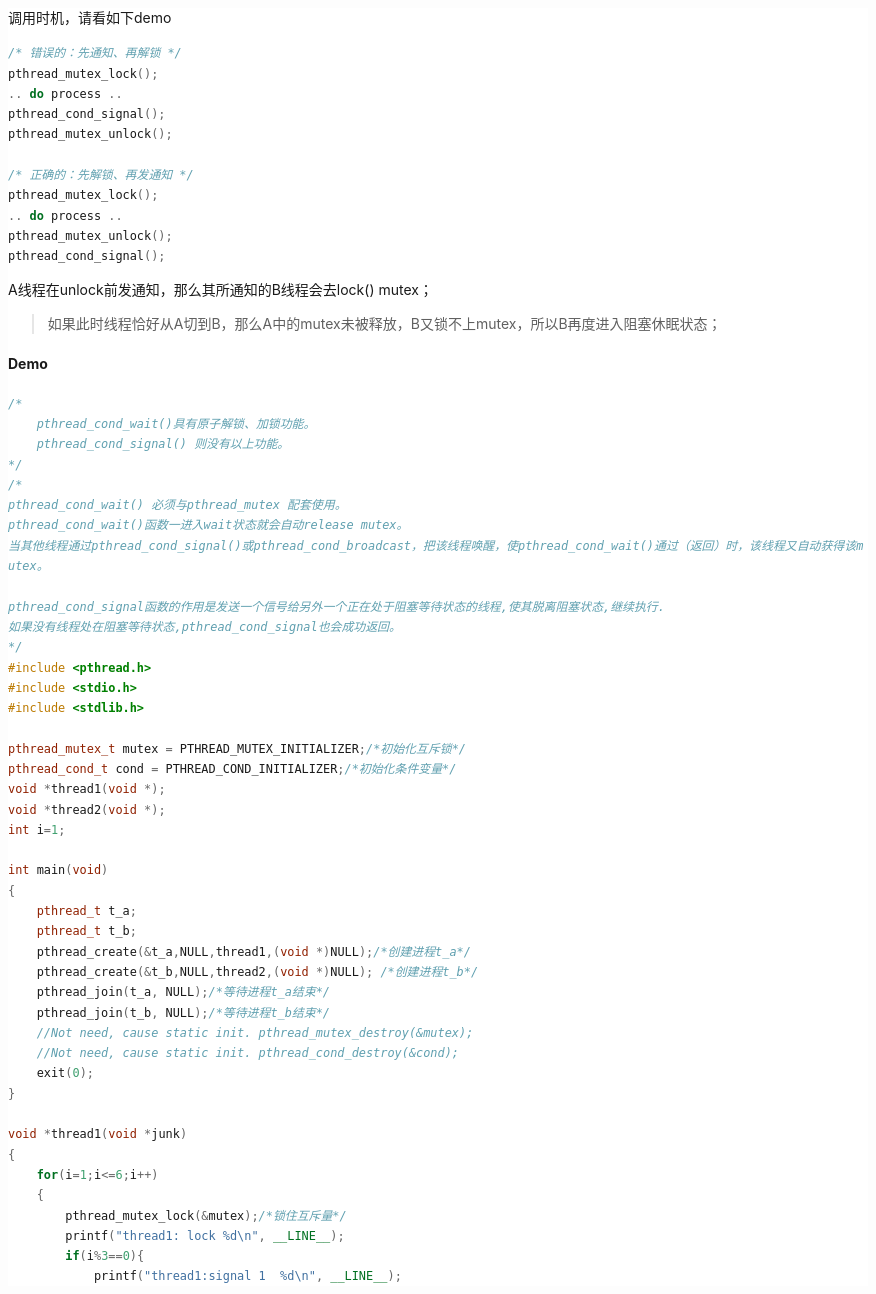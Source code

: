 调用时机，请看如下demo
```cpp
/* 错误的：先通知、再解锁 */
pthread_mutex_lock();
.. do process ..
pthread_cond_signal();
pthread_mutex_unlock();

/* 正确的：先解锁、再发通知 */
pthread_mutex_lock();
.. do process ..
pthread_mutex_unlock();
pthread_cond_signal();
```
A线程在unlock前发通知，那么其所通知的B线程会去lock() mutex；
> 如果此时线程恰好从A切到B，那么A中的mutex未被释放，B又锁不上mutex，所以B再度进入阻塞休眠状态；



#### Demo

```cpp
/*
    pthread_cond_wait()具有原子解锁、加锁功能。
    pthread_cond_signal() 则没有以上功能。
*/
/*
pthread_cond_wait() 必须与pthread_mutex 配套使用。
pthread_cond_wait()函数一进入wait状态就会自动release mutex。
当其他线程通过pthread_cond_signal()或pthread_cond_broadcast，把该线程唤醒，使pthread_cond_wait()通过（返回）时，该线程又自动获得该mutex。
 
pthread_cond_signal函数的作用是发送一个信号给另外一个正在处于阻塞等待状态的线程,使其脱离阻塞状态,继续执行.
如果没有线程处在阻塞等待状态,pthread_cond_signal也会成功返回。
*/
#include <pthread.h>
#include <stdio.h>
#include <stdlib.h>
 
pthread_mutex_t mutex = PTHREAD_MUTEX_INITIALIZER;/*初始化互斥锁*/  
pthread_cond_t cond = PTHREAD_COND_INITIALIZER;/*初始化条件变量*/  
void *thread1(void *);  
void *thread2(void *);  
int i=1;  

int main(void)  
{  
    pthread_t t_a;  
    pthread_t t_b;  
    pthread_create(&t_a,NULL,thread1,(void *)NULL);/*创建进程t_a*/  
    pthread_create(&t_b,NULL,thread2,(void *)NULL); /*创建进程t_b*/  
    pthread_join(t_a, NULL);/*等待进程t_a结束*/  
    pthread_join(t_b, NULL);/*等待进程t_b结束*/  
    //Not need, cause static init. pthread_mutex_destroy(&mutex);  
    //Not need, cause static init. pthread_cond_destroy(&cond);  
    exit(0);  
}  

void *thread1(void *junk)  
{  
    for(i=1;i<=6;i++)  
    {  
        pthread_mutex_lock(&mutex);/*锁住互斥量*/  
        printf("thread1: lock %d\n", __LINE__);  
        if(i%3==0){  
            printf("thread1:signal 1  %d\n", __LINE__);  
```